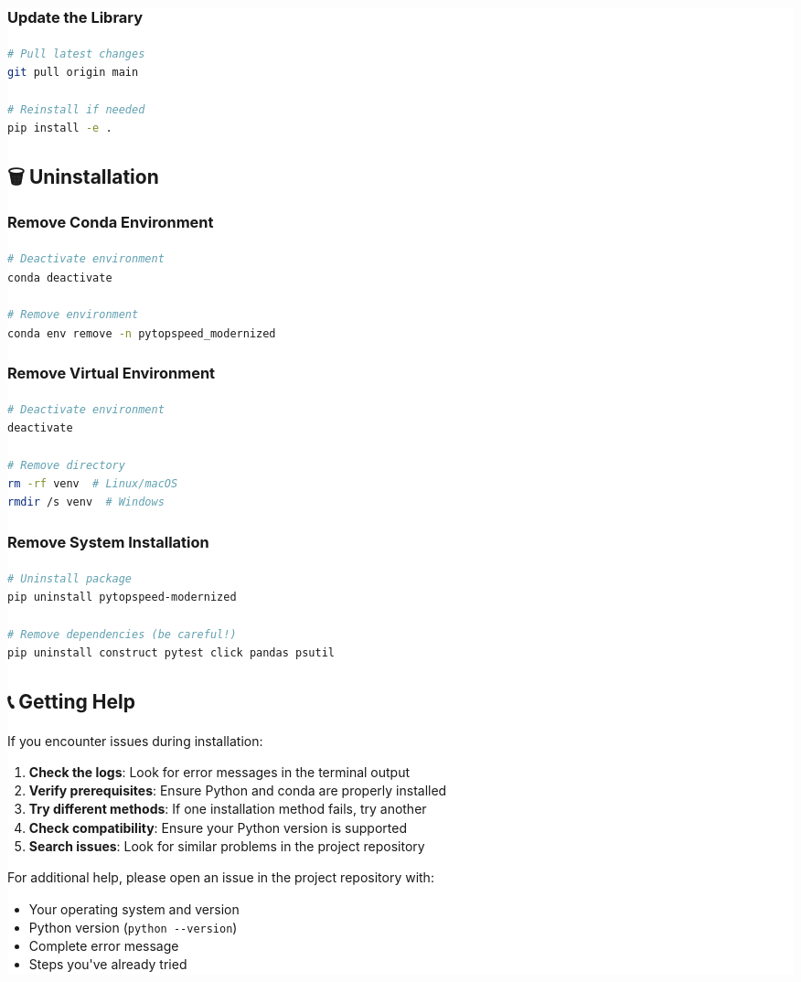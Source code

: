 ### Update the Library

```bash
# Pull latest changes
git pull origin main

# Reinstall if needed
pip install -e .
```

## 🗑️ Uninstallation

### Remove Conda Environment

```bash
# Deactivate environment
conda deactivate

# Remove environment
conda env remove -n pytopspeed_modernized
```

### Remove Virtual Environment

```bash
# Deactivate environment
deactivate

# Remove directory
rm -rf venv  # Linux/macOS
rmdir /s venv  # Windows
```

### Remove System Installation

```bash
# Uninstall package
pip uninstall pytopspeed-modernized

# Remove dependencies (be careful!)
pip uninstall construct pytest click pandas psutil
```

## 📞 Getting Help

If you encounter issues during installation:

1. **Check the logs**: Look for error messages in the terminal output
2. **Verify prerequisites**: Ensure Python and conda are properly installed
3. **Try different methods**: If one installation method fails, try another
4. **Check compatibility**: Ensure your Python version is supported
5. **Search issues**: Look for similar problems in the project repository

For additional help, please open an issue in the project repository with:
- Your operating system and version
- Python version (`python --version`)
- Complete error message
- Steps you've already tried
